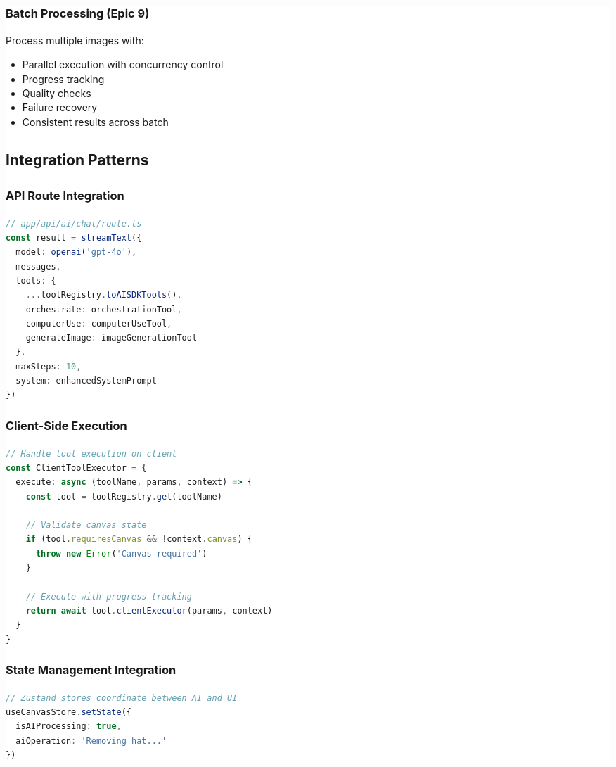 ### Batch Processing (Epic 9)
Process multiple images with:
- Parallel execution with concurrency control
- Progress tracking
- Quality checks
- Failure recovery
- Consistent results across batch

## Integration Patterns

### API Route Integration

```typescript
// app/api/ai/chat/route.ts
const result = streamText({
  model: openai('gpt-4o'),
  messages,
  tools: {
    ...toolRegistry.toAISDKTools(),
    orchestrate: orchestrationTool,
    computerUse: computerUseTool,
    generateImage: imageGenerationTool
  },
  maxSteps: 10,
  system: enhancedSystemPrompt
})
```

### Client-Side Execution

```typescript
// Handle tool execution on client
const ClientToolExecutor = {
  execute: async (toolName, params, context) => {
    const tool = toolRegistry.get(toolName)
    
    // Validate canvas state
    if (tool.requiresCanvas && !context.canvas) {
      throw new Error('Canvas required')
    }
    
    // Execute with progress tracking
    return await tool.clientExecutor(params, context)
  }
}
```

### State Management Integration

```typescript
// Zustand stores coordinate between AI and UI
useCanvasStore.setState({ 
  isAIProcessing: true,
  aiOperation: 'Removing hat...'
})
```
